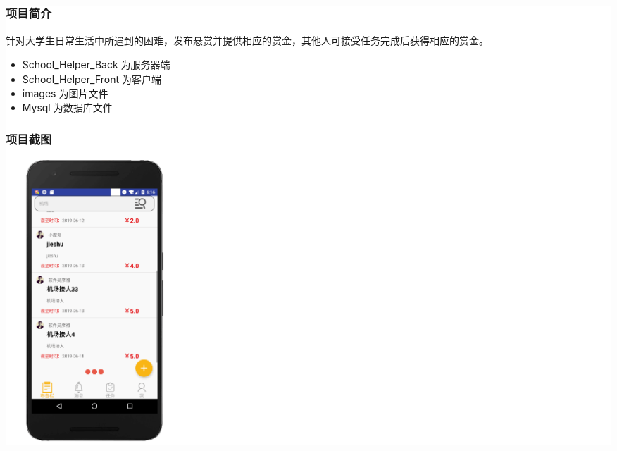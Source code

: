 ###  项目简介

针对大学生日常生活中所遇到的困难，发布悬赏并提供相应的赏金，其他人可接受任务完成后获得相应的赏金。 

- School_Helper_Back  为服务器端 
- School_Helper_Front 为客户端 
- images 为图片文件 
- Mysql  为数据库文件 


### 项目截图



<p>
<img src="./image/布告栏加载页面.png" width=250 height=400 />